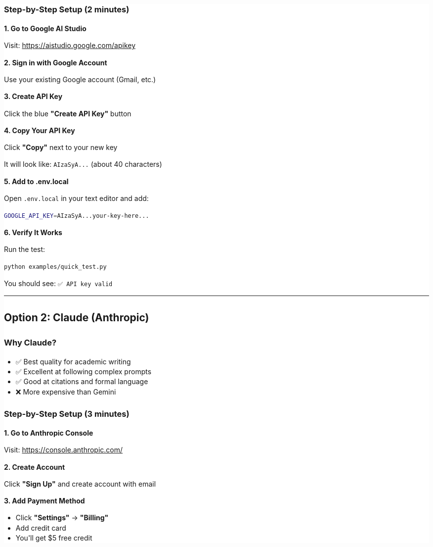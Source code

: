 ### Step-by-Step Setup (2 minutes)

**1. Go to Google AI Studio**

Visit: https://aistudio.google.com/apikey

**2. Sign in with Google Account**

Use your existing Google account (Gmail, etc.)

**3. Create API Key**

Click the blue **"Create API Key"** button

**4. Copy Your API Key**

Click **"Copy"** next to your new key

It will look like: `AIzaSyA...` (about 40 characters)

**5. Add to .env.local**

Open `.env.local` in your text editor and add:

```bash
GOOGLE_API_KEY=AIzaSyA...your-key-here...
```

**6. Verify It Works**

Run the test:
```bash
python examples/quick_test.py
```

You should see: `✅ API key valid`

---

## Option 2: Claude (Anthropic)

### Why Claude?
- ✅ Best quality for academic writing
- ✅ Excellent at following complex prompts
- ✅ Good at citations and formal language
- ❌ More expensive than Gemini

### Step-by-Step Setup (3 minutes)

**1. Go to Anthropic Console**

Visit: https://console.anthropic.com/

**2. Create Account**

Click **"Sign Up"** and create account with email

**3. Add Payment Method**

- Click **"Settings"** → **"Billing"**
- Add credit card
- You'll get $5 free credit
